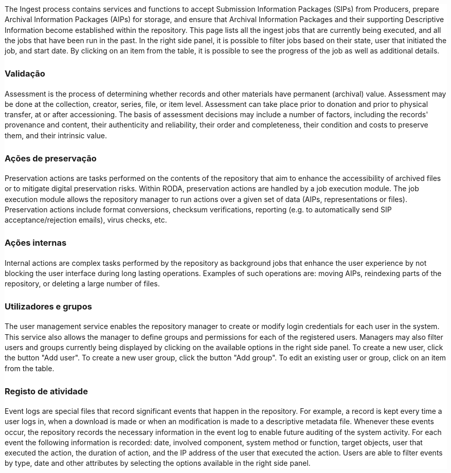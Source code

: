 The Ingest process contains services and functions to accept Submission Information Packages (SIPs) from Producers, prepare Archival Information Packages (AIPs) for storage, and ensure that Archival Information Packages and their supporting Descriptive Information become established within the repository. This page lists all the ingest jobs that are currently being executed, and all the jobs that have been run in the past. In the right side panel, it is possible to filter jobs based on their state, user that initiated the job, and start date. By clicking on an item from the table, it is possible to see the progress of the job as well as additional details.

### Validação

Assessment is the process of determining whether records and other materials have permanent (archival) value. Assessment may be done at the collection, creator, series, file, or item level. Assessment can take place prior to donation and prior to physical transfer, at or after accessioning. The basis of assessment decisions may include a number of factors, including the records' provenance and content, their authenticity and reliability, their order and completeness, their condition and costs to preserve them, and their intrinsic value.

### Ações de preservação

Preservation actions are tasks performed on the contents of the repository that aim to enhance the accessibility of archived files or to mitigate digital preservation risks. Within RODA, preservation actions are handled by a job execution module. The job execution module allows the repository manager to run actions over a given set of data (AIPs, representations or files). Preservation actions include format conversions, checksum verifications, reporting (e.g. to automatically send SIP acceptance/rejection emails), virus checks, etc.

### Ações internas

Internal actions are complex tasks performed by the repository as background jobs that enhance the user experience by not blocking the user interface during long lasting operations. Examples of such operations are: moving AIPs, reindexing parts of the repository, or deleting a large number of files.

### Utilizadores e grupos

The user management service enables the repository manager to create or modify login credentials for each user in the system. This service also allows the manager to define groups and permissions for each of the registered users. Managers may also filter users and groups currently being displayed by clicking on the available options in the right side panel. To create a new user, click the button "Add user". To create a new user group, click the button "Add group". To edit an existing user or group, click on an item from the table.

### Registo de atividade

Event logs are special files that record significant events that happen in the repository. For example, a record is kept every time a user logs in, when a download is made or when an modification is made to a descriptive metadata file. Whenever these events occur, the repository records the necessary information in the event log to enable future auditing of the system activity. For each event the following information is recorded: date, involved component, system method or function, target objects, user that executed the action, the duration of action, and the IP address of the user that executed the action. Users are able to filter events by type, date and other attributes by selecting the options available in the right side panel.
